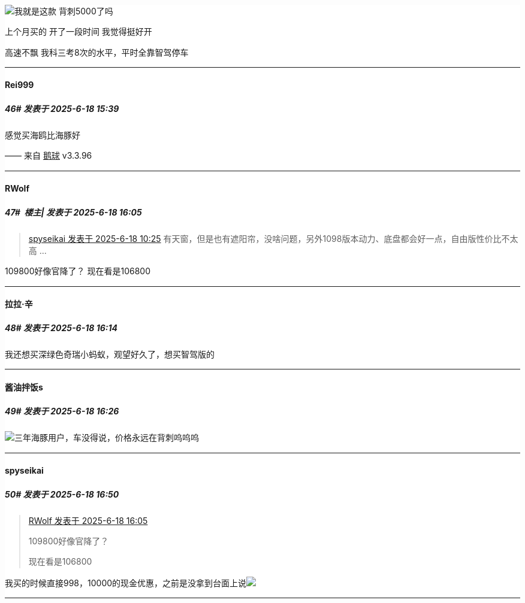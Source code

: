 <img src="https://static.stage1st.com/image/smiley/face2017/138.png" referrerpolicy="no-referrer">我就是这款 背刺5000了吗

上个月买的 开了一段时间 我觉得挺好开

高速不飘 我科三考8次的水平，平时全靠智驾停车 

*****

####  Rei999  
##### 46#       发表于 2025-6-18 15:39

感觉买海鸥比海豚好

—— 来自 [鹅球](https://www.pgyer.com/GcUxKd4w) v3.3.96

*****

####  RWolf  
##### 47#         楼主| 发表于 2025-6-18 16:05

<blockquote><a href="httphttps://stage1st.com/2b/forum.php?mod=redirect&amp;goto=findpost&amp;pid=67958569&amp;ptid=2254106" target="_blank">spyseikai 发表于 2025-6-18 10:25</a>
有天窗，但是也有遮阳帘，没啥问题，另外1098版本动力、底盘都会好一点，自由版性价比不太高 ...</blockquote>
109800好像官降了？
现在看是106800

*****

####  拉拉·辛  
##### 48#       发表于 2025-6-18 16:14

我还想买深绿色奇瑞小蚂蚁，观望好久了，想买智驾版的

*****

####  酱油拌饭s  
##### 49#       发表于 2025-6-18 16:26

<img src="https://static.stage1st.com/image/smiley/face2017/180.png" referrerpolicy="no-referrer">三年海豚用户，车没得说，价格永远在背刺呜呜呜

*****

####  spyseikai  
##### 50#       发表于 2025-6-18 16:50

<blockquote><a href="httphttps://stage1st.com/2b/forum.php?mod=redirect&amp;goto=findpost&amp;pid=67960833&amp;ptid=2254106" target="_blank">RWolf 发表于 2025-6-18 16:05</a>

109800好像官降了？

现在看是106800</blockquote>
我买的时候直接998，10000的现金优惠，之前是没拿到台面上说<img src="https://static.stage1st.com/image/smiley/face2017/008.png" referrerpolicy="no-referrer">

*****
